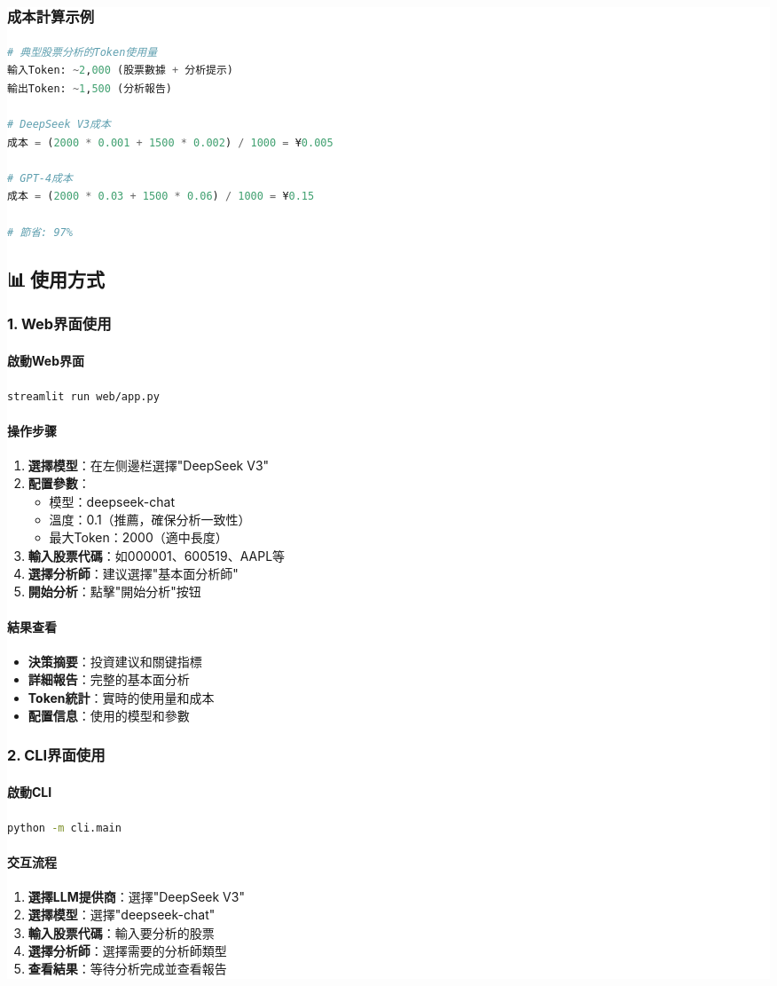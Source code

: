 ### 成本計算示例
```python
# 典型股票分析的Token使用量
輸入Token: ~2,000 (股票數據 + 分析提示)
輸出Token: ~1,500 (分析報告)

# DeepSeek V3成本
成本 = (2000 * 0.001 + 1500 * 0.002) / 1000 = ¥0.005

# GPT-4成本  
成本 = (2000 * 0.03 + 1500 * 0.06) / 1000 = ¥0.15

# 節省: 97%
```

## 📊 使用方式

### 1. Web界面使用

#### 啟動Web界面
```bash
streamlit run web/app.py
```

#### 操作步骤
1. **選擇模型**：在左侧邊栏選擇"DeepSeek V3"
2. **配置參數**：
   - 模型：deepseek-chat
   - 溫度：0.1（推薦，確保分析一致性）
   - 最大Token：2000（適中長度）
3. **輸入股票代碼**：如000001、600519、AAPL等
4. **選擇分析師**：建议選擇"基本面分析師"
5. **開始分析**：點擊"開始分析"按钮

#### 結果查看
- **決策摘要**：投資建议和關键指標
- **詳細報告**：完整的基本面分析
- **Token統計**：實時的使用量和成本
- **配置信息**：使用的模型和參數

### 2. CLI界面使用

#### 啟動CLI
```bash
python -m cli.main
```

#### 交互流程
1. **選擇LLM提供商**：選擇"DeepSeek V3"
2. **選擇模型**：選擇"deepseek-chat"
3. **輸入股票代碼**：輸入要分析的股票
4. **選擇分析師**：選擇需要的分析師類型
5. **查看結果**：等待分析完成並查看報告
